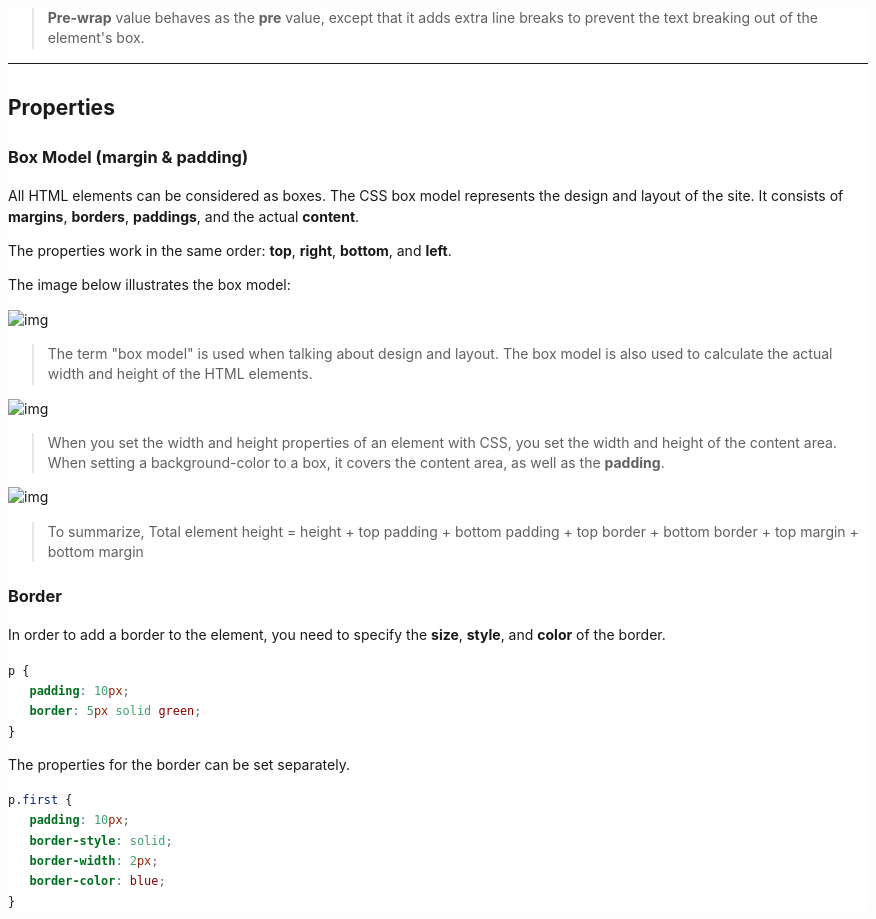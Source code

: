 > **Pre-wrap** value behaves as the **pre** value, except that it adds extra line breaks to prevent the text breaking out of the element's box.

---

## Properties

### Box Model (margin & padding)

All HTML elements can be considered as boxes. The CSS box model represents the design and layout of the site. It consists of **margins**, **borders**, **paddings**, and the actual **content**.

The properties work in the same order: **top**, **right**, **bottom**, and **left**.

The image below illustrates the box model:

![img](https://api.sololearn.com/DownloadFile?id=2613)

> The term "box model" is used when talking about design and layout.
> The box model is also used to calculate the actual width and height of the HTML elements.

![img](https://api.sololearn.com/DownloadFile?id=3013)

>When you set the width and height properties of an element with CSS, you set the width and height of the content area.
>When setting a background-color to a box, it covers the content area, as well as the **padding**.

![img](https://api.sololearn.com/DownloadFile?id=3014)

> To summarize, Total element height = height + top padding + bottom padding + top border + bottom border + top margin + bottom margin

### Border

In order to add a border to the element, you need to specify the **size**, **style**, and **color** of the border.

```css
p {
   padding: 10px;
   border: 5px solid green;
}
```

The properties for the border can be set separately.

```css
p.first {
   padding: 10px;
   border-style: solid;
   border-width: 2px;
   border-color: blue;
}
```
